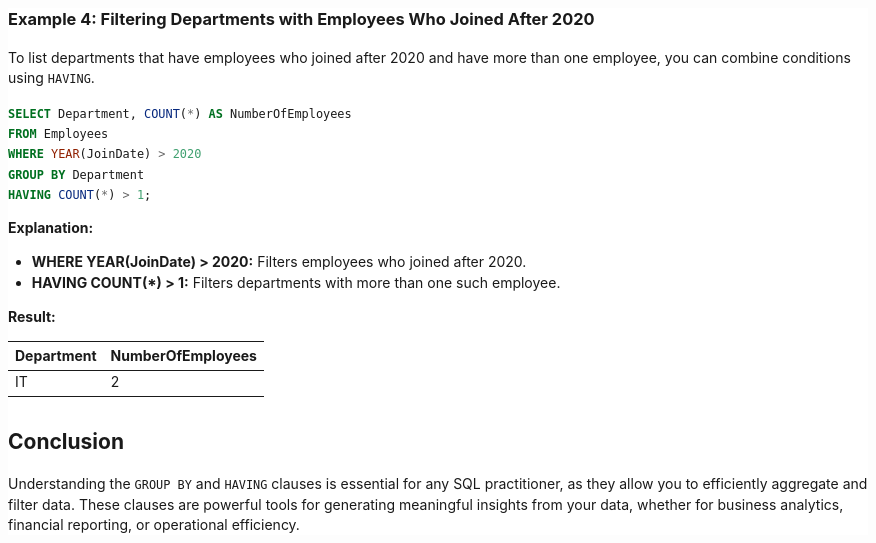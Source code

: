 ### Example 4: Filtering Departments with Employees Who Joined After 2020

To list departments that have employees who joined after 2020 and have more than one employee, you can combine conditions using `HAVING`.

```sql
SELECT Department, COUNT(*) AS NumberOfEmployees
FROM Employees
WHERE YEAR(JoinDate) > 2020
GROUP BY Department
HAVING COUNT(*) > 1;
```

**Explanation:**

- **WHERE YEAR(JoinDate) > 2020:** Filters employees who joined after 2020.
- **HAVING COUNT(\*) > 1:** Filters departments with more than one such employee.

**Result:**

| Department | NumberOfEmployees |
| ---------- | ----------------- |
| IT         | 2                 |

## Conclusion

Understanding the `GROUP BY` and `HAVING` clauses is essential for any SQL practitioner, as they allow you to efficiently aggregate and filter data. These clauses are powerful tools for generating meaningful insights from your data, whether for business analytics, financial reporting, or operational efficiency.
